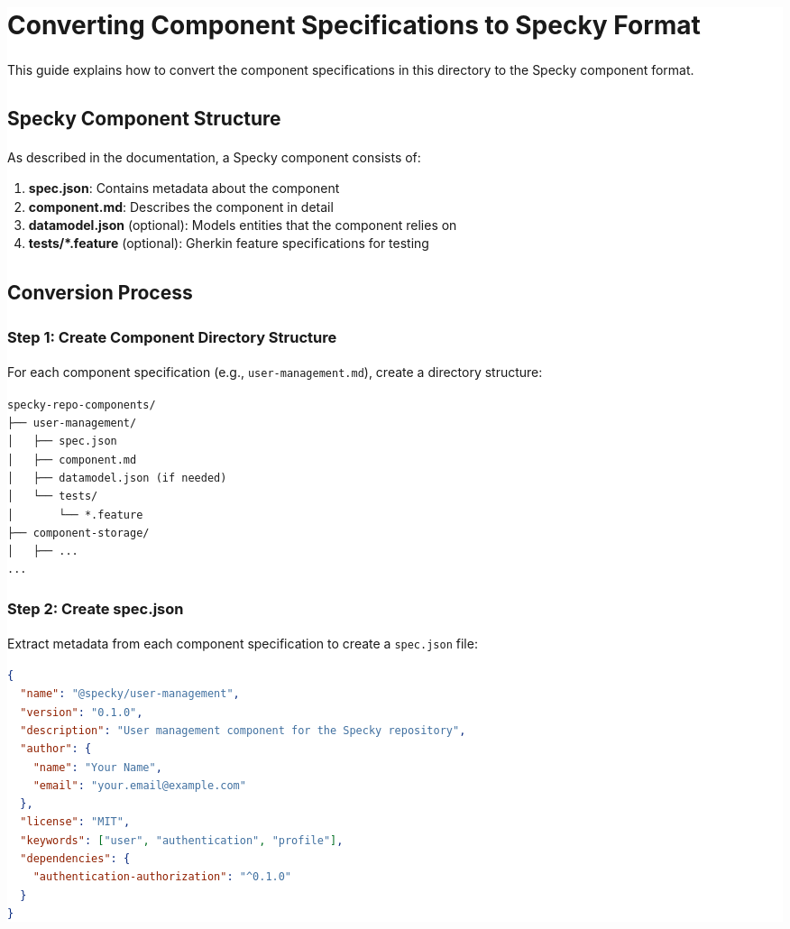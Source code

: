 # Converting Component Specifications to Specky Format

This guide explains how to convert the component specifications in this directory to the Specky component format.

## Specky Component Structure

As described in the documentation, a Specky component consists of:

1. **spec.json**: Contains metadata about the component
2. **component.md**: Describes the component in detail
3. **datamodel.json** (optional): Models entities that the component relies on
4. **tests/*.feature** (optional): Gherkin feature specifications for testing

## Conversion Process

### Step 1: Create Component Directory Structure

For each component specification (e.g., `user-management.md`), create a directory structure:

```
specky-repo-components/
├── user-management/
│   ├── spec.json
│   ├── component.md
│   ├── datamodel.json (if needed)
│   └── tests/
│       └── *.feature
├── component-storage/
│   ├── ...
...
```

### Step 2: Create spec.json

Extract metadata from each component specification to create a `spec.json` file:

```json
{
  "name": "@specky/user-management",
  "version": "0.1.0",
  "description": "User management component for the Specky repository",
  "author": {
    "name": "Your Name",
    "email": "your.email@example.com"
  },
  "license": "MIT",
  "keywords": ["user", "authentication", "profile"],
  "dependencies": {
    "authentication-authorization": "^0.1.0"
  }
}
```
